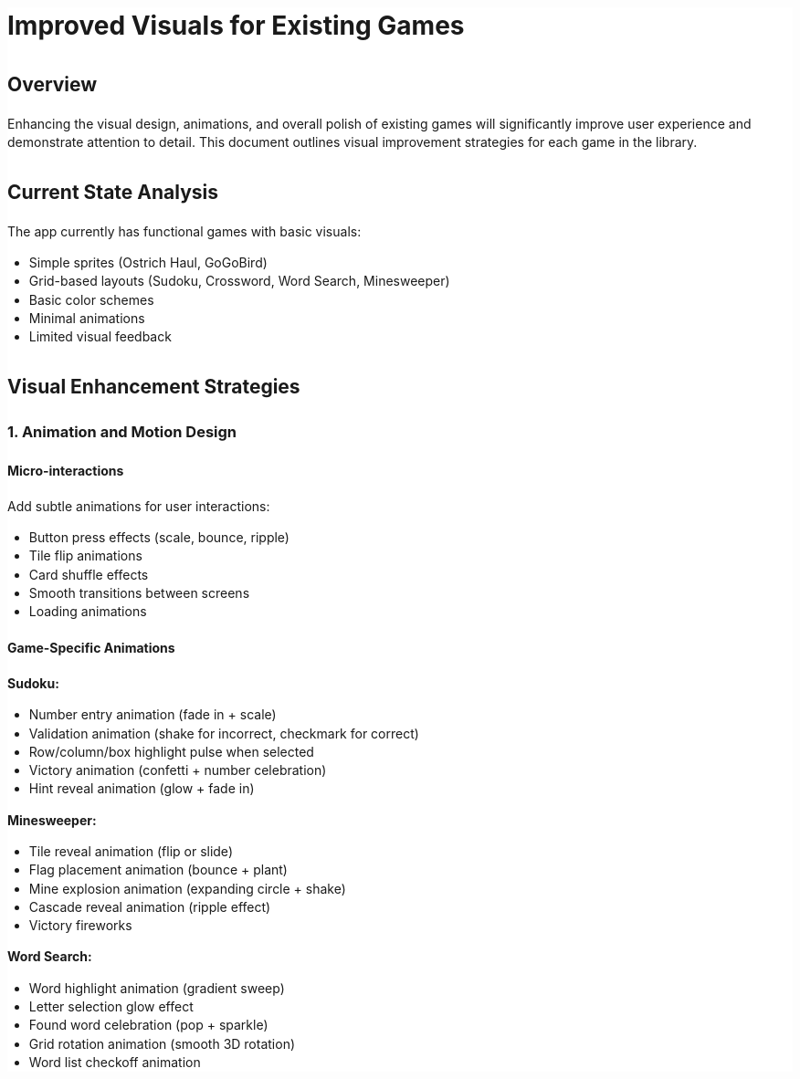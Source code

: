# Improved Visuals for Existing Games

## Overview

Enhancing the visual design, animations, and overall polish of existing games will significantly improve user experience and demonstrate attention to detail. This document outlines visual improvement strategies for each game in the library.

## Current State Analysis

The app currently has functional games with basic visuals:
- Simple sprites (Ostrich Haul, GoGoBird)
- Grid-based layouts (Sudoku, Crossword, Word Search, Minesweeper)
- Basic color schemes
- Minimal animations
- Limited visual feedback

## Visual Enhancement Strategies

### 1. **Animation and Motion Design**

#### **Micro-interactions**
Add subtle animations for user interactions:
- Button press effects (scale, bounce, ripple)
- Tile flip animations
- Card shuffle effects
- Smooth transitions between screens
- Loading animations

#### **Game-Specific Animations**

**Sudoku:**
- Number entry animation (fade in + scale)
- Validation animation (shake for incorrect, checkmark for correct)
- Row/column/box highlight pulse when selected
- Victory animation (confetti + number celebration)
- Hint reveal animation (glow + fade in)

**Minesweeper:**
- Tile reveal animation (flip or slide)
- Flag placement animation (bounce + plant)
- Mine explosion animation (expanding circle + shake)
- Cascade reveal animation (ripple effect)
- Victory fireworks

**Word Search:**
- Word highlight animation (gradient sweep)
- Letter selection glow effect
- Found word celebration (pop + sparkle)
- Grid rotation animation (smooth 3D rotation)
- Word list checkoff animation
